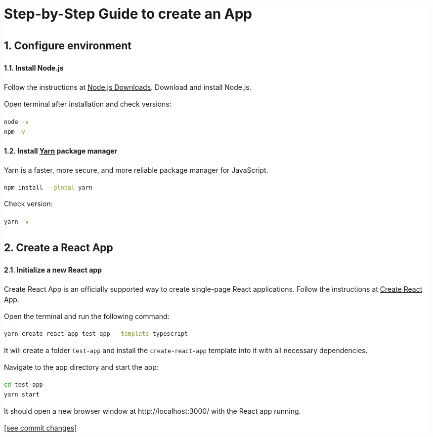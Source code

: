 # Step-by-Step Guide to create an App

## 1. Configure environment

#### 1.1. Install Node.js

Follow the instructions at [Node.js Downloads](https://nodejs.org/en/download/package-manager/current). Download and install Node.js.

Open terminal after installation and check versions:

```bash
node -v
npm -v
```

#### 1.2. Install [Yarn](https://yarnpkg.com/getting-started) package manager

Yarn is a faster, more secure, and more reliable package manager for JavaScript.

```bash
npm install --global yarn
```

Check version:

```bash
yarn -v
```

## 2. Create a React App

#### 2.1. Initialize a new React app

Create React App is an officially supported way to create single-page React applications. Follow the instructions at [Create React App](https://create-react-app.dev/docs/getting-started).

Open the terminal and run the following command:

```bash
yarn create react-app test-app --template typescript
```

It will create a folder `test-app` and install the `create-react-app` template into it with all necessary dependencies.

Navigate to the app directory and start the app:

```bash
cd test-app
yarn start
```

It should open a new browser window at http://localhost:3000/ with the React app running.

[[see commit changes]](https://github.com/trofimchuk-t/nodejs-monorepo-template/commit/acc45ad680ae13602e30aa58f0fcd53b53b367c9)
